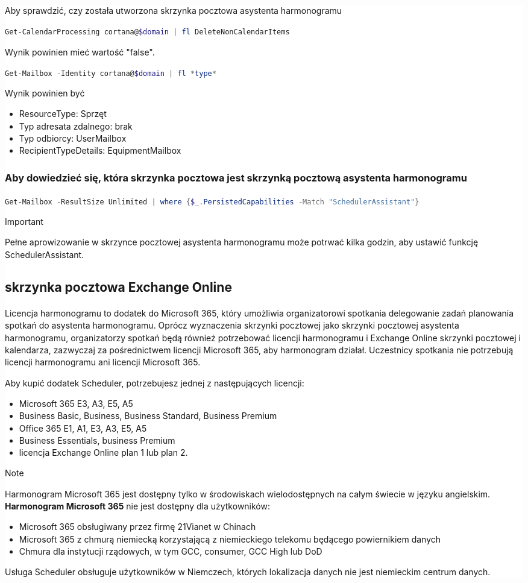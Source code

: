 Aby sprawdzić, czy została utworzona skrzynka pocztowa asystenta harmonogramu

```PowerShell
Get-CalendarProcessing cortana@$domain | fl DeleteNonCalendarItems
```

Wynik powinien mieć wartość "false".

```PowerShell
Get-Mailbox -Identity cortana@$domain | fl *type*
```

Wynik powinien być

- ResourceType: Sprzęt
- Typ adresata zdalnego: brak
- Typ odbiorcy: UserMailbox
- RecipientTypeDetails: EquipmentMailbox

### <a name="to-discover-which-mailbox-is-the-scheduler-assistant-mailbox"></a>Aby dowiedzieć się, która skrzynka pocztowa jest skrzynką pocztową asystenta harmonogramu

```PowerShell
Get-Mailbox -ResultSize Unlimited | where {$_.PersistedCapabilities -Match "SchedulerAssistant"}
```

> [!IMPORTANT]
> Pełne aprowizowanie w skrzynce pocztowej asystenta harmonogramu może potrwać kilka godzin, aby ustawić funkcję SchedulerAssistant.

## <a name="exchange-online-mailbox"></a>skrzynka pocztowa Exchange Online

Licencja harmonogramu to dodatek do Microsoft 365, który umożliwia organizatorowi spotkania delegowanie zadań planowania spotkań do asystenta harmonogramu. Oprócz wyznaczenia skrzynki pocztowej jako skrzynki pocztowej asystenta harmonogramu, organizatorzy spotkań będą również potrzebować licencji harmonogramu i Exchange Online skrzynki pocztowej i kalendarza, zazwyczaj za pośrednictwem licencji Microsoft 365, aby harmonogram działał. Uczestnicy spotkania nie potrzebują licencji harmonogramu ani licencji Microsoft 365.

Aby kupić dodatek Scheduler, potrzebujesz jednej z następujących licencji:

- Microsoft 365 E3, A3, E5, A5
- Business Basic, Business, Business Standard, Business Premium
- Office 365 E1, A1, E3, A3, E5, A5
- Business Essentials, business Premium
- licencja Exchange Online plan 1 lub plan 2.

> [!NOTE]
> Harmonogram Microsoft 365 jest dostępny tylko w środowiskach wielodostępnych na całym świecie w języku angielskim. **Harmonogram Microsoft 365** nie jest dostępny dla użytkowników:
>
> - Microsoft 365 obsługiwany przez firmę 21Vianet w Chinach
> - Microsoft 365 z chmurą niemiecką korzystającą z niemieckiego telekomu będącego powiernikiem danych
> - Chmura dla instytucji rządowych, w tym GCC, consumer, GCC High lub DoD
>
> Usługa Scheduler obsługuje użytkowników w Niemczech, których lokalizacja danych nie jest niemieckim centrum danych.
